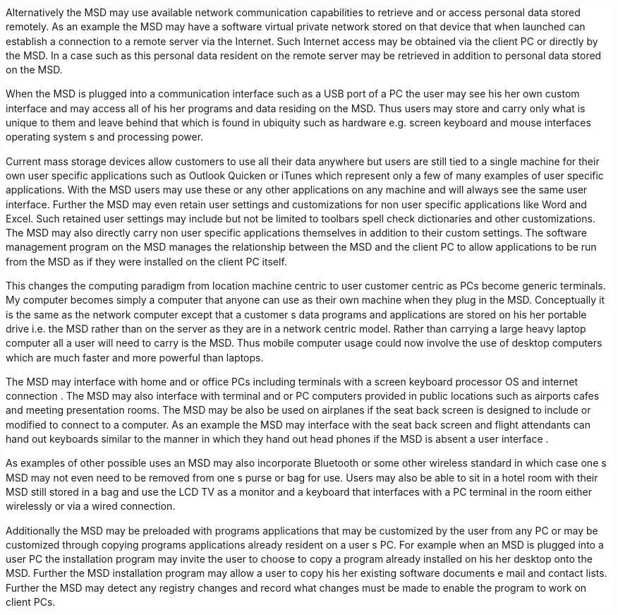 Alternatively the MSD may use available network communication capabilities to retrieve and or access personal data stored remotely. As an example the MSD may have a software virtual private network stored on that device that when launched can establish a connection to a remote server via the Internet. Such Internet access may be obtained via the client PC or directly by the MSD. In a case such as this personal data resident on the remote server may be retrieved in addition to personal data stored on the MSD.

When the MSD is plugged into a communication interface such as a USB port of a PC the user may see his her own custom interface and may access all of his her programs and data residing on the MSD. Thus users may store and carry only what is unique to them and leave behind that which is found in ubiquity such as hardware e.g. screen keyboard and mouse interfaces operating system s and processing power.

Current mass storage devices allow customers to use all their data anywhere but users are still tied to a single machine for their own user specific applications such as Outlook Quicken or iTunes which represent only a few of many examples of user specific applications. With the MSD users may use these or any other applications on any machine and will always see the same user interface. Further the MSD may even retain user settings and customizations for non user specific applications like Word and Excel. Such retained user settings may include but not be limited to toolbars spell check dictionaries and other customizations. The MSD may also directly carry non user specific applications themselves in addition to their custom settings. The software management program on the MSD manages the relationship between the MSD and the client PC to allow applications to be run from the MSD as if they were installed on the client PC itself.

This changes the computing paradigm from location machine centric to user customer centric as PCs become generic terminals. My computer becomes simply a computer that anyone can use as their own machine when they plug in the MSD. Conceptually it is the same as the network computer except that a customer s data programs and applications are stored on his her portable drive i.e. the MSD rather than on the server as they are in a network centric model. Rather than carrying a large heavy laptop computer all a user will need to carry is the MSD. Thus mobile computer usage could now involve the use of desktop computers which are much faster and more powerful than laptops.

The MSD may interface with home and or office PCs including terminals with a screen keyboard processor OS and internet connection . The MSD may also interface with terminal and or PC computers provided in public locations such as airports cafes and meeting presentation rooms. The MSD may be also be used on airplanes if the seat back screen is designed to include or modified to connect to a computer. As an example the MSD may interface with the seat back screen and flight attendants can hand out keyboards similar to the manner in which they hand out head phones if the MSD is absent a user interface .

As examples of other possible uses an MSD may also incorporate Bluetooth or some other wireless standard in which case one s MSD may not even need to be removed from one s purse or bag for use. Users may also be able to sit in a hotel room with their MSD still stored in a bag and use the LCD TV as a monitor and a keyboard that interfaces with a PC terminal in the room either wirelessly or via a wired connection.

Additionally the MSD may be preloaded with programs applications that may be customized by the user from any PC or may be customized through copying programs applications already resident on a user s PC. For example when an MSD is plugged into a user PC the installation program may invite the user to choose to copy a program already installed on his her desktop onto the MSD. Further the MSD installation program may allow a user to copy his her existing software documents e mail and contact lists. Further the MSD may detect any registry changes and record what changes must be made to enable the program to work on client PCs.
